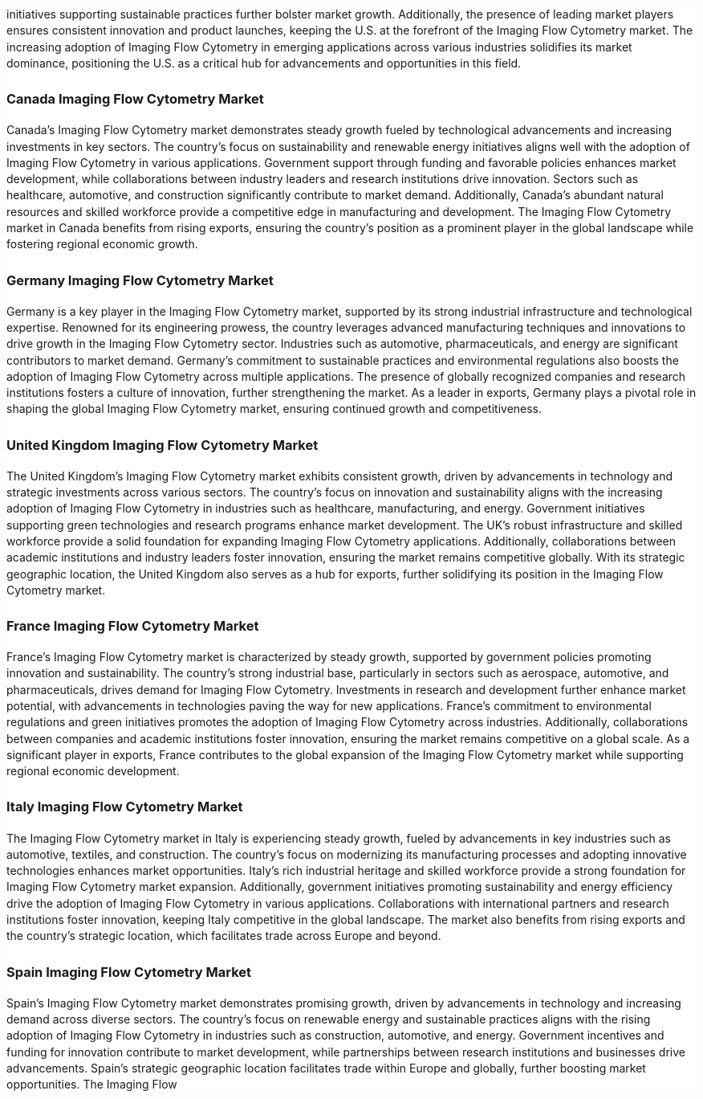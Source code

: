 initiatives supporting sustainable practices further bolster market growth. Additionally, the presence of leading market players ensures consistent innovation and product launches, keeping the U.S. at the forefront of the Imaging Flow Cytometry market. The increasing adoption of Imaging Flow Cytometry in emerging applications across various industries solidifies its market dominance, positioning the U.S. as a critical hub for advancements and opportunities in this field.</p><h3>Canada Imaging Flow Cytometry Market</h3><p>Canada&rsquo;s Imaging Flow Cytometry market demonstrates steady growth fueled by technological advancements and increasing investments in key sectors. The country&rsquo;s focus on sustainability and renewable energy initiatives aligns well with the adoption of Imaging Flow Cytometry in various applications. Government support through funding and favorable policies enhances market development, while collaborations between industry leaders and research institutions drive innovation. Sectors such as healthcare, automotive, and construction significantly contribute to market demand. Additionally, Canada&rsquo;s abundant natural resources and skilled workforce provide a competitive edge in manufacturing and development. The Imaging Flow Cytometry market in Canada benefits from rising exports, ensuring the country&rsquo;s position as a prominent player in the global landscape while fostering regional economic growth.</p><h3>Germany Imaging Flow Cytometry Market</h3><p>Germany is a key player in the Imaging Flow Cytometry market, supported by its strong industrial infrastructure and technological expertise. Renowned for its engineering prowess, the country leverages advanced manufacturing techniques and innovations to drive growth in the Imaging Flow Cytometry sector. Industries such as automotive, pharmaceuticals, and energy are significant contributors to market demand. Germany&rsquo;s commitment to sustainable practices and environmental regulations also boosts the adoption of Imaging Flow Cytometry across multiple applications. The presence of globally recognized companies and research institutions fosters a culture of innovation, further strengthening the market. As a leader in exports, Germany plays a pivotal role in shaping the global Imaging Flow Cytometry market, ensuring continued growth and competitiveness.</p><h3>United Kingdom Imaging Flow Cytometry Market</h3><p>The United Kingdom&rsquo;s Imaging Flow Cytometry market exhibits consistent growth, driven by advancements in technology and strategic investments across various sectors. The country&rsquo;s focus on innovation and sustainability aligns with the increasing adoption of Imaging Flow Cytometry in industries such as healthcare, manufacturing, and energy. Government initiatives supporting green technologies and research programs enhance market development. The UK&rsquo;s robust infrastructure and skilled workforce provide a solid foundation for expanding Imaging Flow Cytometry applications. Additionally, collaborations between academic institutions and industry leaders foster innovation, ensuring the market remains competitive globally. With its strategic geographic location, the United Kingdom also serves as a hub for exports, further solidifying its position in the Imaging Flow Cytometry market.</p><h3>France Imaging Flow Cytometry Market</h3><p>France&rsquo;s Imaging Flow Cytometry market is characterized by steady growth, supported by government policies promoting innovation and sustainability. The country&rsquo;s strong industrial base, particularly in sectors such as aerospace, automotive, and pharmaceuticals, drives demand for Imaging Flow Cytometry. Investments in research and development further enhance market potential, with advancements in technologies paving the way for new applications. France&rsquo;s commitment to environmental regulations and green initiatives promotes the adoption of Imaging Flow Cytometry across industries. Additionally, collaborations between companies and academic institutions foster innovation, ensuring the market remains competitive on a global scale. As a significant player in exports, France contributes to the global expansion of the Imaging Flow Cytometry market while supporting regional economic development.</p><h3>Italy Imaging Flow Cytometry Market</h3><p>The Imaging Flow Cytometry market in Italy is experiencing steady growth, fueled by advancements in key industries such as automotive, textiles, and construction. The country&rsquo;s focus on modernizing its manufacturing processes and adopting innovative technologies enhances market opportunities. Italy&rsquo;s rich industrial heritage and skilled workforce provide a strong foundation for Imaging Flow Cytometry market expansion. Additionally, government initiatives promoting sustainability and energy efficiency drive the adoption of Imaging Flow Cytometry in various applications. Collaborations with international partners and research institutions foster innovation, keeping Italy competitive in the global landscape. The market also benefits from rising exports and the country&rsquo;s strategic location, which facilitates trade across Europe and beyond.</p><h3>Spain Imaging Flow Cytometry Market</h3><p>Spain&rsquo;s Imaging Flow Cytometry market demonstrates promising growth, driven by advancements in technology and increasing demand across diverse sectors. The country&rsquo;s focus on renewable energy and sustainable practices aligns with the rising adoption of Imaging Flow Cytometry in industries such as construction, automotive, and energy. Government incentives and funding for innovation contribute to market development, while partnerships between research institutions and businesses drive advancements. Spain&rsquo;s strategic geographic location facilitates trade within Europe and globally, further boosting market opportunities. The Imaging Flow